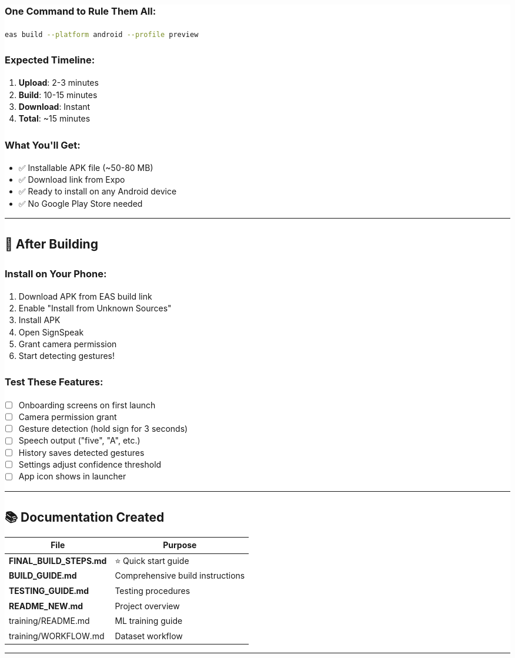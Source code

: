 ### One Command to Rule Them All:

```bash
eas build --platform android --profile preview
```

### Expected Timeline:
1. **Upload**: 2-3 minutes
2. **Build**: 10-15 minutes
3. **Download**: Instant
4. **Total**: ~15 minutes

### What You'll Get:
- ✅ Installable APK file (~50-80 MB)
- ✅ Download link from Expo
- ✅ Ready to install on any Android device
- ✅ No Google Play Store needed

---

## 📱 After Building

### Install on Your Phone:
1. Download APK from EAS build link
2. Enable "Install from Unknown Sources"
3. Install APK
4. Open SignSpeak
5. Grant camera permission
6. Start detecting gestures!

### Test These Features:
- [ ] Onboarding screens on first launch
- [ ] Camera permission grant
- [ ] Gesture detection (hold sign for 3 seconds)
- [ ] Speech output ("five", "A", etc.)
- [ ] History saves detected gestures
- [ ] Settings adjust confidence threshold
- [ ] App icon shows in launcher

---

## 📚 Documentation Created

| File | Purpose |
|------|---------|
| **FINAL_BUILD_STEPS.md** | ⭐ Quick start guide |
| **BUILD_GUIDE.md** | Comprehensive build instructions |
| **TESTING_GUIDE.md** | Testing procedures |
| **README_NEW.md** | Project overview |
| training/README.md | ML training guide |
| training/WORKFLOW.md | Dataset workflow |

---